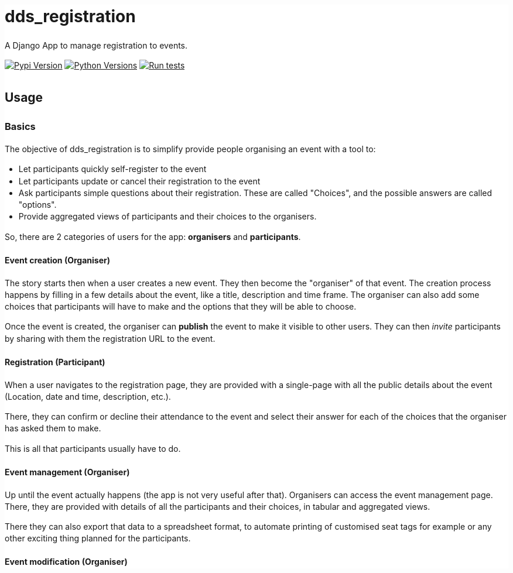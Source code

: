 # dds_registration

A Django App to manage registration to events.

[![Pypi Version](https://img.shields.io/pypi/v/django-dds_registration.svg)](https://pypi.org/project/django-dds_registration/)
[![Python Versions](https://img.shields.io/pypi/pyversions/django-dds_registration.svg)](https://pypi.org/project/django-dds_registration/)
[![Run tests](https://github.com/gchazot/dds_registration/actions/workflows/run_tests.yml/badge.svg)](https://github.com/gchazot/dds_registration/actions/workflows/run_tests.yml)

## Usage

### Basics

The objective of dds_registration is to simplify provide people organising an event with a tool to:

- Let participants quickly self-register to the event
- Let participants update or cancel their registration to the event
- Ask participants simple questions about their registration. These are called "Choices", and the
  possible answers are called "options".
- Provide aggregated views of participants and their choices to the organisers.

So, there are 2 categories of users for the app: **organisers** and **participants**.

#### Event creation (Organiser)

The story starts then when a user creates a new event. They then become the "organiser" of that
event. The creation process happens by filling in a few details about the event, like a title,
description and time frame. The organiser can also add some choices that participants will have to
make and the options that they will be able to choose.

Once the event is created, the organiser can **publish** the event to make it visible to other
users. They can then _invite_ participants by sharing with them the registration URL to the event.

#### Registration (Participant)

When a user navigates to the registration page, they are provided with a single-page with all the
public details about the event (Location, date and time, description, etc.).

There, they can confirm or decline their attendance to the event and select their answer for each
of the choices that the organiser has asked them to make.

This is all that participants usually have to do.

#### Event management (Organiser)

Up until the event actually happens (the app is not very useful after that). Organisers can access
the event management page. There, they are provided with details of all the participants and their
choices, in tabular and aggregated views.

There they can also export that data to a spreadsheet format, to automate printing of customised
seat tags for example or any other exciting thing planned for the participants.

#### Event modification (Organiser)

